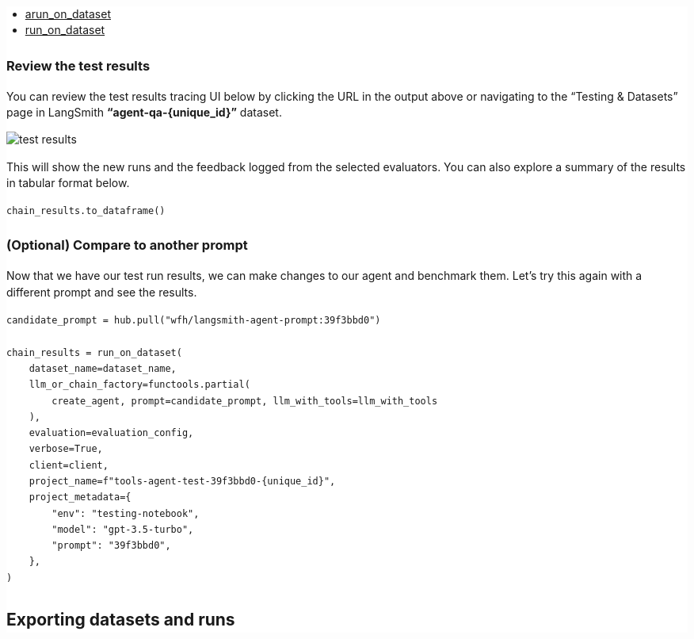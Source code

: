 * [arun\_on\_dataset](https://api.python.langchain.com/en/latest/smith/langchain.smith.evaluation.runner_utils.arun_on_dataset.html)
* [run\_on\_dataset](https://api.python.langchain.com/en/latest/smith/langchain.smith.evaluation.runner_utils.run_on_dataset.html)
### Review the test results[​](#review-the-test-results "Direct link to Review the test results")

You can review the test results tracing UI below by clicking the URL in
the output above or navigating to the “Testing & Datasets” page in
LangSmith **“agent-qa-{unique\_id}”** dataset.

![test results](/assets/images/test_results-4be08d268dae0d66bfff5fd30e129170.png)

This will show the new runs and the feedback logged from the selected
evaluators. You can also explore a summary of the results in tabular
format below.


```
chain_results.to_dataframe()  

```
### (Optional) Compare to another prompt[​](#optional-compare-to-another-prompt "Direct link to (Optional) Compare to another prompt")

Now that we have our test run results, we can make changes to our agent
and benchmark them. Let’s try this again with a different prompt and see
the results.


```
candidate_prompt = hub.pull("wfh/langsmith-agent-prompt:39f3bbd0")  
  
chain_results = run_on_dataset(  
    dataset_name=dataset_name,  
    llm_or_chain_factory=functools.partial(  
        create_agent, prompt=candidate_prompt, llm_with_tools=llm_with_tools  
    ),  
    evaluation=evaluation_config,  
    verbose=True,  
    client=client,  
    project_name=f"tools-agent-test-39f3bbd0-{unique_id}",  
    project_metadata={  
        "env": "testing-notebook",  
        "model": "gpt-3.5-turbo",  
        "prompt": "39f3bbd0",  
    },  
)  

```
## Exporting datasets and runs[​](#exporting-datasets-and-runs "Direct link to Exporting datasets and runs")
